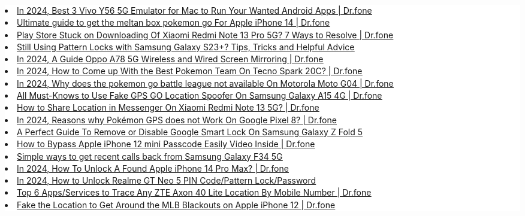 <li><a href="https://screen-mirror.techidaily.com/in-2024-best-3-vivo-y56-5g-emulator-for-mac-to-run-your-wanted-android-apps-drfone-by-drfone-android/"><u>In 2024, Best 3 Vivo Y56 5G Emulator for Mac to Run Your Wanted Android Apps | Dr.fone</u></a></li>
<li><a href="https://ios-pokemon-go.techidaily.com/ultimate-guide-to-get-the-meltan-box-pokemon-go-for-apple-iphone-14-drfone-by-drfone-virtual-ios/"><u>Ultimate guide to get the meltan box pokemon go For Apple iPhone 14 | Dr.fone</u></a></li>
<li><a href="https://fix-guide.techidaily.com/play-store-stuck-on-downloading-of-xiaomi-redmi-note-13-pro-5g-7-ways-to-resolve-drfone-by-drfone-fix-android-problems-fix-android-problems/"><u>Play Store Stuck on Downloading Of Xiaomi Redmi Note 13 Pro 5G? 7 Ways to Resolve | Dr.fone</u></a></li>
<li><a href="https://android-unlock.techidaily.com/still-using-pattern-locks-with-samsung-galaxy-s23plus-tips-tricks-and-helpful-advice-by-drfone-android/"><u>Still Using Pattern Locks with Samsung Galaxy S23+? Tips, Tricks and Helpful Advice</u></a></li>
<li><a href="https://screen-mirror.techidaily.com/in-2024-a-guide-oppo-a78-5g-wireless-and-wired-screen-mirroring-drfone-by-drfone-android/"><u>In 2024, A Guide Oppo A78 5G Wireless and Wired Screen Mirroring | Dr.fone</u></a></li>
<li><a href="https://android-pokemon-go.techidaily.com/in-2024-how-to-come-up-with-the-best-pokemon-team-on-tecno-spark-20c-drfone-by-drfone-virtual-android/"><u>In 2024, How to Come up With the Best Pokemon Team On Tecno Spark 20C? | Dr.fone</u></a></li>
<li><a href="https://android-pokemon-go.techidaily.com/in-2024-why-does-the-pokemon-go-battle-league-not-available-on-motorola-moto-g04-drfone-by-drfone-virtual-android/"><u>In 2024, Why does the pokemon go battle league not available On Motorola Moto G04 | Dr.fone</u></a></li>
<li><a href="https://fake-location.techidaily.com/all-must-knows-to-use-fake-gps-go-location-spoofer-on-samsung-galaxy-a15-4g-drfone-by-drfone-virtual-android/"><u>All Must-Knows to Use Fake GPS GO Location Spoofer On Samsung Galaxy A15 4G | Dr.fone</u></a></li>
<li><a href="https://fake-location.techidaily.com/how-to-share-location-in-messenger-on-xiaomi-redmi-note-13-5g-drfone-by-drfone-virtual-android/"><u>How to Share Location in Messenger On Xiaomi Redmi Note 13 5G? | Dr.fone</u></a></li>
<li><a href="https://pokemon-go-android.techidaily.com/in-2024-reasons-why-pokemon-gps-does-not-work-on-google-pixel-8-drfone-by-drfone-virtual-android/"><u>In 2024, Reasons why Pokémon GPS does not Work On Google Pixel 8? | Dr.fone</u></a></li>
<li><a href="https://android-unlock.techidaily.com/a-perfect-guide-to-remove-or-disable-google-smart-lock-on-samsung-galaxy-z-fold-5-by-drfone-android/"><u>A Perfect Guide To Remove or Disable Google Smart Lock On Samsung Galaxy Z Fold 5</u></a></li>
<li><a href="https://iphone-unlock.techidaily.com/how-to-bypass-apple-iphone-12-mini-passcode-easily-video-inside-drfone-by-drfone-ios/"><u>How to Bypass Apple iPhone 12 mini Passcode Easily Video Inside | Dr.fone</u></a></li>
<li><a href="https://techidaily.com/simple-ways-to-get-recent-calls-back-from-samsung-galaxy-f34-5g-by-fonelab-android-recover-call-logs/"><u>Simple ways to get recent calls back from Samsung Galaxy F34 5G</u></a></li>
<li><a href="https://iphone-unlock.techidaily.com/in-2024-how-to-unlock-a-found-apple-iphone-14-pro-max-drfone-by-drfone-ios/"><u>In 2024, How To Unlock A Found Apple iPhone 14 Pro Max? | Dr.fone</u></a></li>
<li><a href="https://easy-unlock-android.techidaily.com/in-2024-how-to-unlock-realme-gt-neo-5-pin-codepattern-lockpassword-by-drfone-android/"><u>In 2024, How to Unlock Realme GT Neo 5 PIN Code/Pattern Lock/Password</u></a></li>
<li><a href="https://android-location-track.techidaily.com/top-6-appsservices-to-trace-any-zte-axon-40-lite-location-by-mobile-number-drfone-by-drfone-virtual-android/"><u>Top 6 Apps/Services to Trace Any ZTE Axon 40 Lite Location By Mobile Number | Dr.fone</u></a></li>
<li><a href="https://fake-location.techidaily.com/fake-the-location-to-get-around-the-mlb-blackouts-on-apple-iphone-12-drfone-by-drfone-virtual-ios/"><u>Fake the Location to Get Around the MLB Blackouts on Apple iPhone 12 | Dr.fone</u></a></li>
</ul></div>
